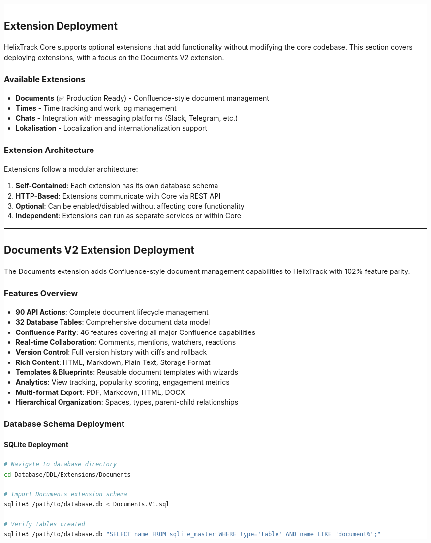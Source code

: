 ```bash
```

---

## Extension Deployment

HelixTrack Core supports optional extensions that add functionality without modifying the core codebase. This section covers deploying extensions, with a focus on the Documents V2 extension.

### Available Extensions

- **Documents** (✅ Production Ready) - Confluence-style document management
- **Times** - Time tracking and work log management
- **Chats** - Integration with messaging platforms (Slack, Telegram, etc.)
- **Lokalisation** - Localization and internationalization support

### Extension Architecture

Extensions follow a modular architecture:

1. **Self-Contained**: Each extension has its own database schema
2. **HTTP-Based**: Extensions communicate with Core via REST API
3. **Optional**: Can be enabled/disabled without affecting core functionality
4. **Independent**: Extensions can run as separate services or within Core

---

## Documents V2 Extension Deployment

The Documents extension adds Confluence-style document management capabilities to HelixTrack with 102% feature parity.

### Features Overview

- **90 API Actions**: Complete document lifecycle management
- **32 Database Tables**: Comprehensive document data model
- **Confluence Parity**: 46 features covering all major Confluence capabilities
- **Real-time Collaboration**: Comments, mentions, watchers, reactions
- **Version Control**: Full version history with diffs and rollback
- **Rich Content**: HTML, Markdown, Plain Text, Storage Format
- **Templates & Blueprints**: Reusable document templates with wizards
- **Analytics**: View tracking, popularity scoring, engagement metrics
- **Multi-format Export**: PDF, Markdown, HTML, DOCX
- **Hierarchical Organization**: Spaces, types, parent-child relationships

### Database Schema Deployment

#### SQLite Deployment

```bash
# Navigate to database directory
cd Database/DDL/Extensions/Documents

# Import Documents extension schema
sqlite3 /path/to/database.db < Documents.V1.sql

# Verify tables created
sqlite3 /path/to/database.db "SELECT name FROM sqlite_master WHERE type='table' AND name LIKE 'document%';"
```
